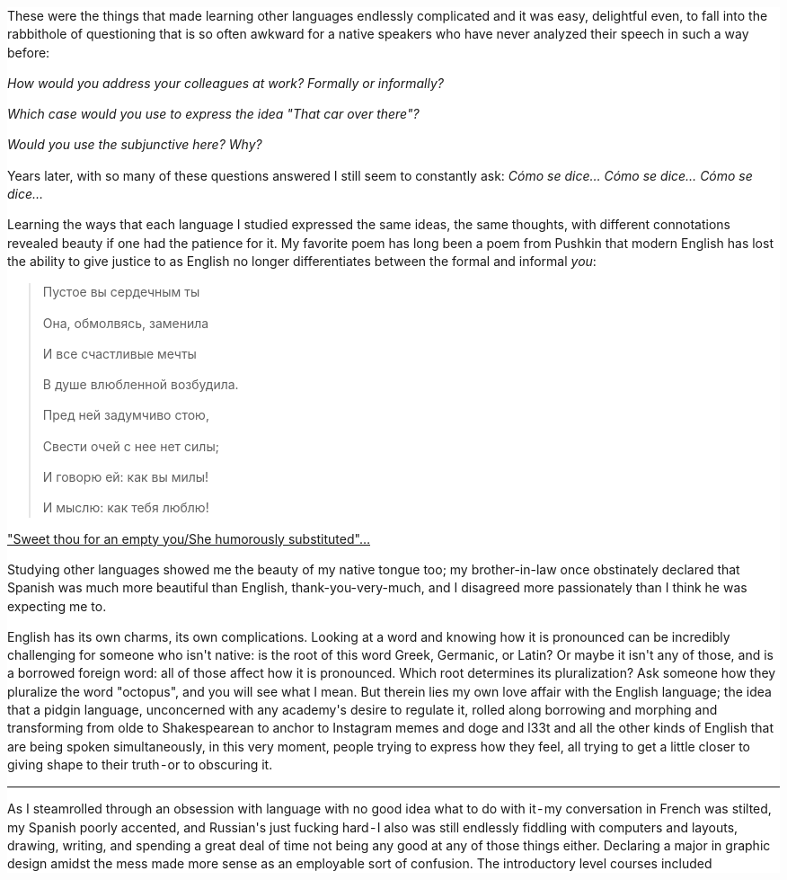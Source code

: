 These were the things that made learning other languages endlessly complicated and it was easy, delightful even, to fall into the rabbithole of questioning that is so often awkward for a native speakers who have never analyzed their speech in such a way before:

_How would you address your colleagues at work? Formally or informally?_

_Which case would you use to express the idea "That car over there"?_

_Would you use the subjunctive here? Why?_

Years later, with so many of these questions answered I still seem to constantly ask: _Cómo se dice… Cómo se dice… Cómo se dice…_

Learning the ways that each language I studied expressed the same ideas, the same thoughts, with different connotations revealed beauty if one had the patience for it. My favorite poem has long been a poem from Pushkin that modern English has lost the ability to give justice to as English no longer differentiates between the formal and informal _you_:

> Пустое вы сердечным ты
>
> Она, обмолвясь, заменила
>
> И все счастливые мечты
>
> В душе влюбленной возбудила.
>
> Пред ней задумчиво стою,
>
> Свести очей с нее нет силы;
>
> И говорю ей: как вы милы!
>
> И мыслю: как тебя люблю!

["Sweet thou for an empty you/She humorously substituted"…](https://www.stihi.ru/2010/12/31/683)

Studying other languages showed me the beauty of my native tongue too; my brother-in-law once obstinately declared that Spanish was much more beautiful than English, thank-you-very-much, and I disagreed more passionately than I think he was expecting me to.

English has its own charms, its own complications. Looking at a word and knowing how it is pronounced can be incredibly challenging for someone who isn't native: is the root of this word Greek, Germanic, or Latin? Or maybe it isn't any of those, and is a borrowed foreign word: all of those affect how it is pronounced. Which root determines its pluralization? Ask someone how they pluralize the word "octopus", and you will see what I mean. But therein lies my own love affair with the English language; the idea that a pidgin language, unconcerned with any academy's desire to regulate it, rolled along borrowing and morphing and transforming from olde to Shakespearean to anchor to Instagram memes and doge and l33t and all the other kinds of English that are being spoken simultaneously, in this very moment, people trying to express how they feel, all trying to get a little closer to giving shape to their truth - or to obscuring it.

<hr>

As I steamrolled through an obsession with language with no good idea what to do with it - my conversation in French was stilted, my Spanish poorly accented, and Russian's just fucking hard - I also was still endlessly fiddling with computers and layouts, drawing, writing, and spending a great deal of time not being any good at any of those things either. Declaring a major in graphic design amidst the mess made more sense as an employable sort of confusion. The introductory level courses included
